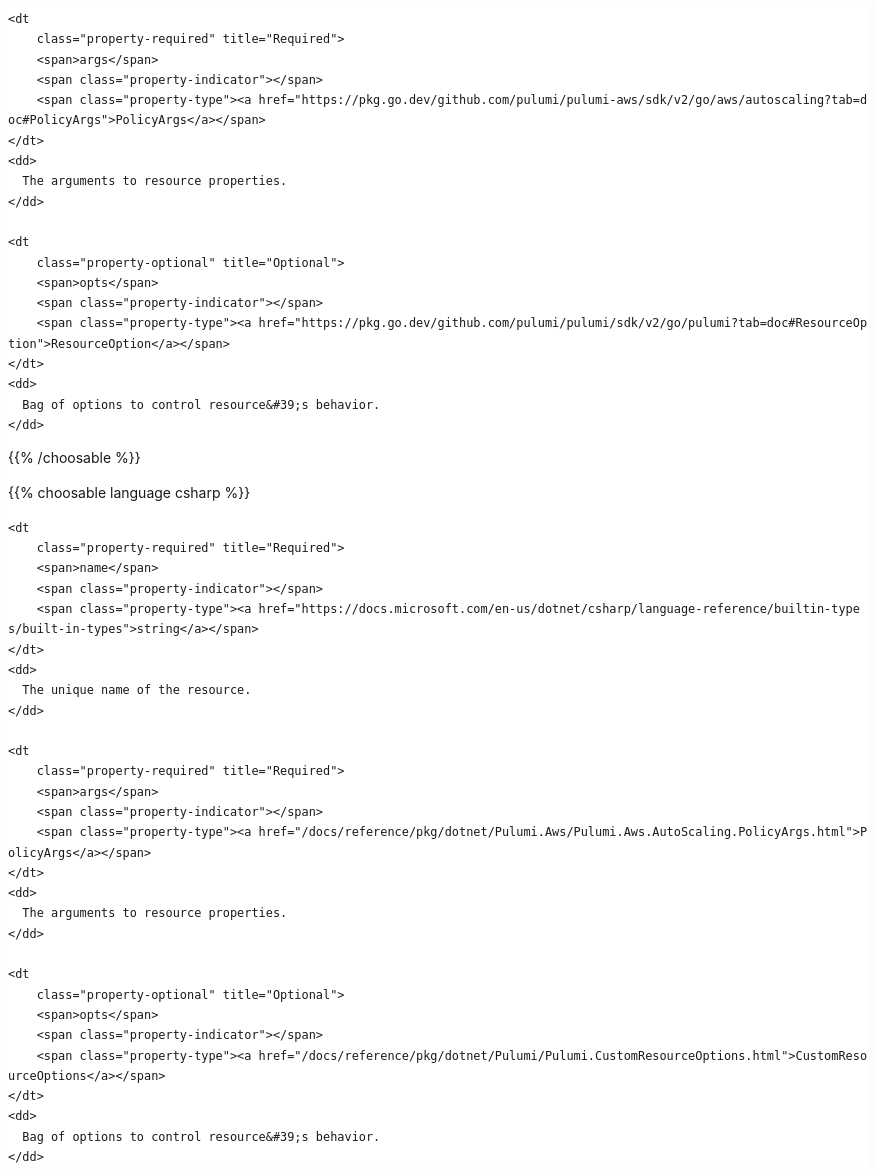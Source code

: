     <dt
        class="property-required" title="Required">
        <span>args</span>
        <span class="property-indicator"></span>
        <span class="property-type"><a href="https://pkg.go.dev/github.com/pulumi/pulumi-aws/sdk/v2/go/aws/autoscaling?tab=doc#PolicyArgs">PolicyArgs</a></span>
    </dt>
    <dd>
      The arguments to resource properties.
    </dd>
  
    <dt
        class="property-optional" title="Optional">
        <span>opts</span>
        <span class="property-indicator"></span>
        <span class="property-type"><a href="https://pkg.go.dev/github.com/pulumi/pulumi/sdk/v2/go/pulumi?tab=doc#ResourceOption">ResourceOption</a></span>
    </dt>
    <dd>
      Bag of options to control resource&#39;s behavior.
    </dd>
  

</dl>

{{% /choosable %}}

{{% choosable language csharp %}}

<dl class="resources-properties">
  
    <dt
        class="property-required" title="Required">
        <span>name</span>
        <span class="property-indicator"></span>
        <span class="property-type"><a href="https://docs.microsoft.com/en-us/dotnet/csharp/language-reference/builtin-types/built-in-types">string</a></span>
    </dt>
    <dd>
      The unique name of the resource.
    </dd>
  
    <dt
        class="property-required" title="Required">
        <span>args</span>
        <span class="property-indicator"></span>
        <span class="property-type"><a href="/docs/reference/pkg/dotnet/Pulumi.Aws/Pulumi.Aws.AutoScaling.PolicyArgs.html">PolicyArgs</a></span>
    </dt>
    <dd>
      The arguments to resource properties.
    </dd>
  
    <dt
        class="property-optional" title="Optional">
        <span>opts</span>
        <span class="property-indicator"></span>
        <span class="property-type"><a href="/docs/reference/pkg/dotnet/Pulumi/Pulumi.CustomResourceOptions.html">CustomResourceOptions</a></span>
    </dt>
    <dd>
      Bag of options to control resource&#39;s behavior.
    </dd>
  